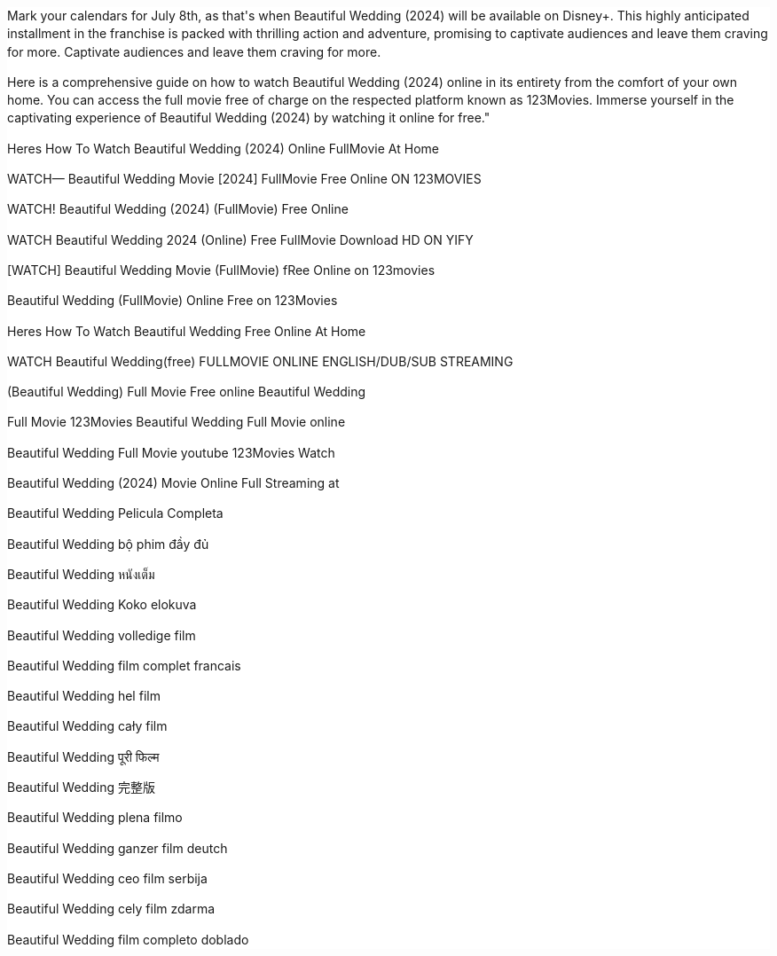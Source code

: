 Mark your calendars for July 8th, as that's when Beautiful Wedding (2024) will be available on Disney+. This highly anticipated installment in the franchise is packed with thrilling action and adventure, promising to captivate audiences and leave them craving for more. Captivate audiences and leave them craving for more.

Here is a comprehensive guide on how to watch Beautiful Wedding (2024) online in its entirety from the comfort of your own home. You can access the full movie free of charge on the respected platform known as 123Movies. Immerse yourself in the captivating experience of Beautiful Wedding (2024) by watching it online for free."

Heres How To Watch Beautiful Wedding (2024) Online FullMovie At Home

WATCH— Beautiful Wedding Movie [2024] FullMovie Free Online ON 123MOVIES

WATCH! Beautiful Wedding (2024) (FullMovie) Free Online

WATCH Beautiful Wedding 2024 (Online) Free FullMovie Download HD ON YIFY

[WATCH] Beautiful Wedding Movie (FullMovie) fRee Online on 123movies

Beautiful Wedding (FullMovie) Online Free on 123Movies

Heres How To Watch Beautiful Wedding Free Online At Home

WATCH Beautiful Wedding(free) FULLMOVIE ONLINE ENGLISH/DUB/SUB STREAMING

(Beautiful Wedding) Full Movie Free online Beautiful Wedding

Full Movie 123Movies Beautiful Wedding Full Movie online

Beautiful Wedding Full Movie youtube 123Movies Watch

Beautiful Wedding (2024) Movie Online Full Streaming at

Beautiful Wedding Pelicula Completa

Beautiful Wedding bộ phim đầy đủ

Beautiful Wedding หนังเต็ม

Beautiful Wedding Koko elokuva

Beautiful Wedding volledige film

Beautiful Wedding film complet francais

Beautiful Wedding hel film

Beautiful Wedding cały film

Beautiful Wedding पूरी फिल्म

Beautiful Wedding 完整版

Beautiful Wedding plena filmo

Beautiful Wedding ganzer film deutch

Beautiful Wedding ceo film serbija

Beautiful Wedding cely film zdarma

Beautiful Wedding film completo doblado
